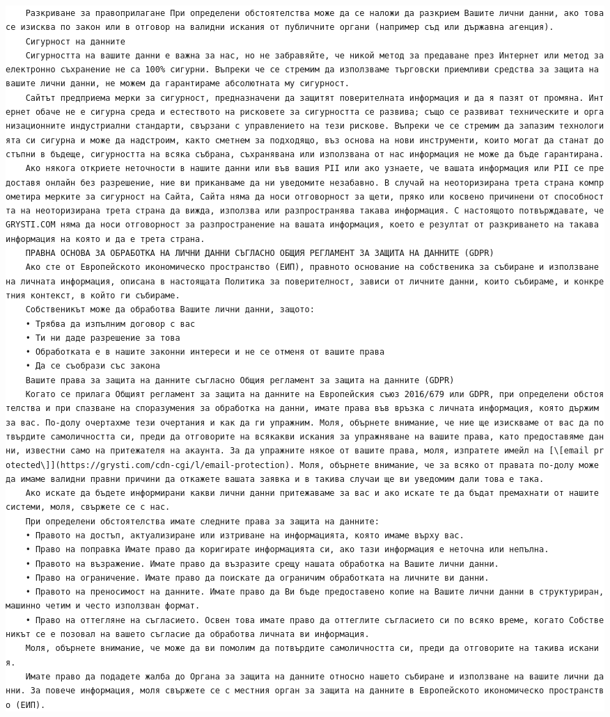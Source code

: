         Разкриване за правоприлагане При определени обстоятелства може да се наложи да разкрием Вашите лични данни, ако това се изисква по закон или в отговор на валидни искания от публичните органи (например съд или държавна агенция).  
        Сигурност на данните  
        Сигурността на вашите данни е важна за нас, но не забравяйте, че никой метод за предаване през Интернет или метод за електронно съхранение не са 100% сигурни. Въпреки че се стремим да използваме търговски приемливи средства за защита на вашите лични данни, не можем да гарантираме абсолютната му сигурност.  
        Сайтът предприема мерки за сигурност, предназначени да защитят поверителната информация и да я пазят от промяна. Интернет обаче не е сигурна среда и естеството на рисковете за сигурността се развива; също се развиват техническите и организационните индустриални стандарти, свързани с управлението на тези рискове. Въпреки че се стремим да запазим технологията си сигурна и може да надстроим, както сметнем за подходящо, въз основа на нови инструменти, които могат да станат достъпни в бъдеще, сигурността на всяка събрана, съхранявана или използвана от нас информация не може да бъде гарантирана.  
        Ако някога откриете неточности в нашите данни или във вашия PII или ако узнаете, че вашата информация или PII се предоставя онлайн без разрешение, ние ви приканваме да ни уведомите незабавно. В случай на неоторизирана трета страна компрометира мерките за сигурност на Сайта, Сайта няма да носи отговорност за щети, пряко или косвено причинени от способността на неоторизирана трета страна да вижда, използва или разпространява такава информация. С настоящото потвърждавате, че GRYSTI.COM няма да носи отговорност за разпространение на вашата информация, което е резултат от разкриването на такава информация на която и да е трета страна.  
        ПРАВНА ОСНОВА ЗА ОБРАБОТКА НА ЛИЧНИ ДАННИ СЪГЛАСНО ОБЩИЯ РЕГЛАМЕНТ ЗА ЗАЩИТА НА ДАННИТЕ (GDPR)  
        Ако сте от Европейското икономическо пространство (ЕИП), правното основание на собственика за събиране и използване на личната информация, описана в настоящата Политика за поверителност, зависи от личните данни, които събираме, и конкретния контекст, в който ги събираме.  
        Собственикът може да обработва Вашите лични данни, защото:  
        • Трябва да изпълним договор с вас  
        • Ти ни даде разрешение за това  
        • Обработката е в нашите законни интереси и не се отменя от вашите права  
        • Да се cъобрази със закона  
        Вашите права за защита на данните съгласно Общия регламент за защита на данните (GDPR)  
        Когато се прилага Общият регламент за защита на данните на Европейския съюз 2016/679 или GDPR, при определени обстоятелства и при спазване на споразумения за обработка на данни, имате права във връзка с личната информация, която държим за вас. По-долу очертахме тези очертания и как да ги упражним. Моля, обърнете внимание, че ние ще изискваме от вас да потвърдите самоличността си, преди да отговорите на всякакви искания за упражняване на вашите права, като предоставяме данни, известни само на притежателя на акаунта. За да упражните някое от вашите права, моля, изпратете имейл на [\[email protected\]](https://grysti.com/cdn-cgi/l/email-protection). Моля, обърнете внимание, че за всяко от правата по-долу може да имаме валидни правни причини да откажете вашата заявка и в такива случаи ще ви уведомим дали това е така.  
        Ако искате да бъдете информирани какви лични данни притежаваме за вас и ако искате те да бъдат премахнати от нашите системи, моля, свържете се с нас.  
        При определени обстоятелства имате следните права за защита на данните:  
        • Правото на достъп, актуализиране или изтриване на информацията, която имаме върху вас.  
        • Право на поправка Имате право да коригирате информацията си, ако тази информация е неточна или непълна.  
        • Правото на възражение. Имате право да възразите срещу нашата обработка на Вашите лични данни.  
        • Право на ограничение. Имате право да поискате да ограничим обработката на личните ви данни.  
        • Правото на преносимост на данните. Имате право да Ви бъде предоставено копие на Вашите лични данни в структуриран, машинно четим и често използван формат.  
        • Право на оттегляне на съгласието. Освен това имате право да оттеглите съгласието си по всяко време, когато Собственикът се е позовал на вашето съгласие да обработва личната ви информация.  
        Моля, обърнете внимание, че може да ви помолим да потвърдите самоличността си, преди да отговорите на такива искания.  
        Имате право да подадете жалба до Органа за защита на данните относно нашето събиране и използване на вашите лични данни. За повече информация, моля свържете се с местния орган за защита на данните в Европейското икономическо пространство (ЕИП).  
          